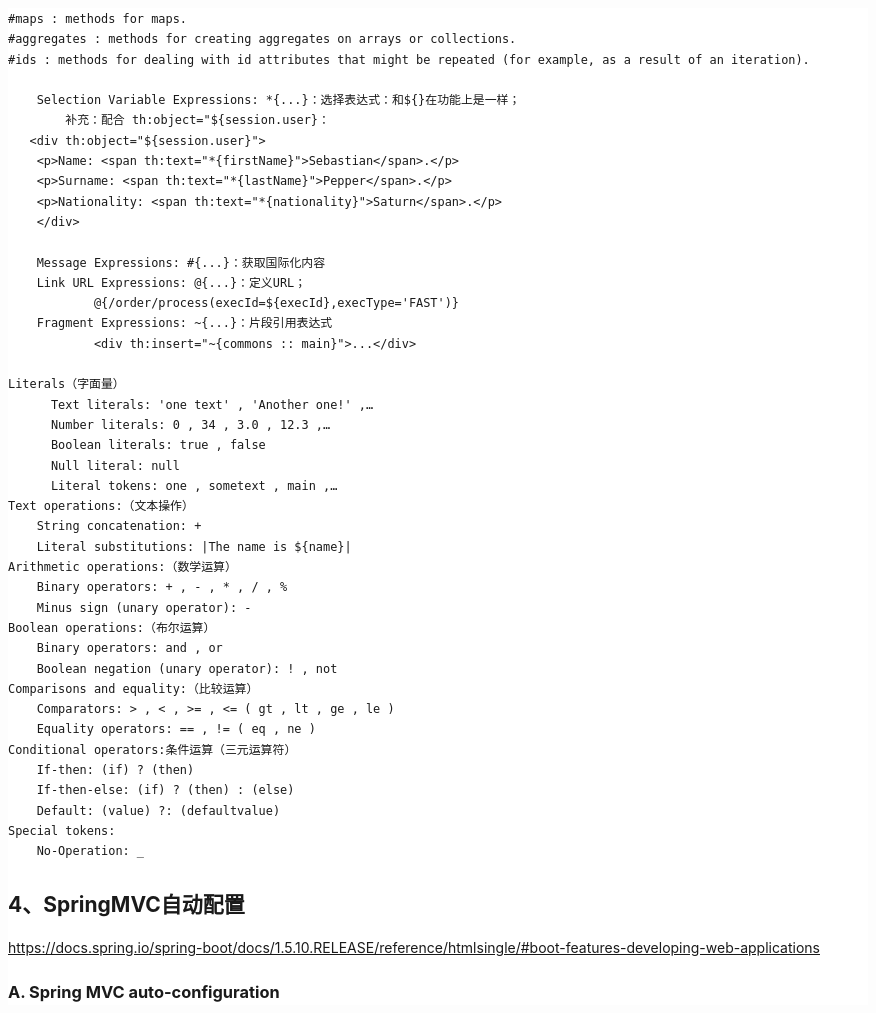 ```properties
#maps : methods for maps.
#aggregates : methods for creating aggregates on arrays or collections.
#ids : methods for dealing with id attributes that might be repeated (for example, as a result of an iteration).

    Selection Variable Expressions: *{...}：选择表达式：和${}在功能上是一样；
    	补充：配合 th:object="${session.user}：
   <div th:object="${session.user}">
    <p>Name: <span th:text="*{firstName}">Sebastian</span>.</p>
    <p>Surname: <span th:text="*{lastName}">Pepper</span>.</p>
    <p>Nationality: <span th:text="*{nationality}">Saturn</span>.</p>
    </div>
    
    Message Expressions: #{...}：获取国际化内容
    Link URL Expressions: @{...}：定义URL；
    		@{/order/process(execId=${execId},execType='FAST')}
    Fragment Expressions: ~{...}：片段引用表达式
    		<div th:insert="~{commons :: main}">...</div>
    		
Literals（字面量）
      Text literals: 'one text' , 'Another one!' ,…
      Number literals: 0 , 34 , 3.0 , 12.3 ,…
      Boolean literals: true , false
      Null literal: null
      Literal tokens: one , sometext , main ,…
Text operations:（文本操作）
    String concatenation: +
    Literal substitutions: |The name is ${name}|
Arithmetic operations:（数学运算）
    Binary operators: + , - , * , / , %
    Minus sign (unary operator): -
Boolean operations:（布尔运算）
    Binary operators: and , or
    Boolean negation (unary operator): ! , not
Comparisons and equality:（比较运算）
    Comparators: > , < , >= , <= ( gt , lt , ge , le )
    Equality operators: == , != ( eq , ne )
Conditional operators:条件运算（三元运算符）
    If-then: (if) ? (then)
    If-then-else: (if) ? (then) : (else)
    Default: (value) ?: (defaultvalue)
Special tokens:
    No-Operation: _ 
```

## 4、SpringMVC自动配置

https://docs.spring.io/spring-boot/docs/1.5.10.RELEASE/reference/htmlsingle/#boot-features-developing-web-applications

### A. Spring MVC auto-configuration
